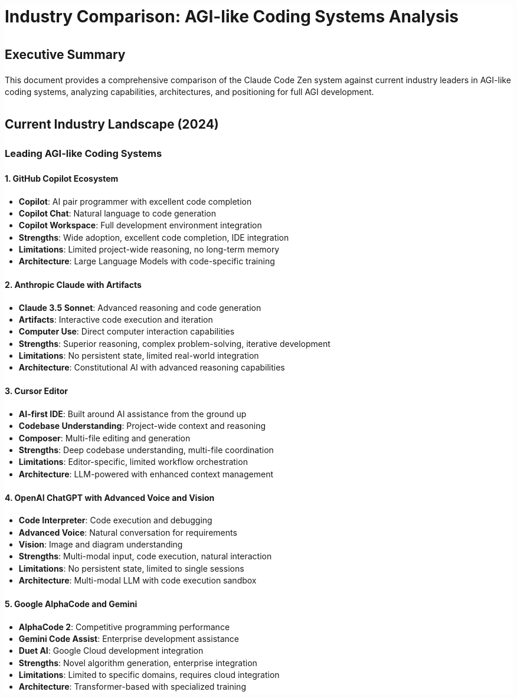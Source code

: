 # Industry Comparison: AGI-like Coding Systems Analysis

## Executive Summary

This document provides a comprehensive comparison of the Claude Code Zen system against current industry leaders in AGI-like coding systems, analyzing capabilities, architectures, and positioning for full AGI development.

## Current Industry Landscape (2024)

### Leading AGI-like Coding Systems

#### **1. GitHub Copilot Ecosystem**
- **Copilot**: AI pair programmer with excellent code completion
- **Copilot Chat**: Natural language to code generation
- **Copilot Workspace**: Full development environment integration
- **Strengths**: Wide adoption, excellent code completion, IDE integration
- **Limitations**: Limited project-wide reasoning, no long-term memory
- **Architecture**: Large Language Models with code-specific training

#### **2. Anthropic Claude with Artifacts**
- **Claude 3.5 Sonnet**: Advanced reasoning and code generation
- **Artifacts**: Interactive code execution and iteration
- **Computer Use**: Direct computer interaction capabilities
- **Strengths**: Superior reasoning, complex problem-solving, iterative development
- **Limitations**: No persistent state, limited real-world integration
- **Architecture**: Constitutional AI with advanced reasoning capabilities

#### **3. Cursor Editor**
- **AI-first IDE**: Built around AI assistance from the ground up
- **Codebase Understanding**: Project-wide context and reasoning
- **Composer**: Multi-file editing and generation
- **Strengths**: Deep codebase understanding, multi-file coordination
- **Limitations**: Editor-specific, limited workflow orchestration
- **Architecture**: LLM-powered with enhanced context management

#### **4. OpenAI ChatGPT with Advanced Voice and Vision**
- **Code Interpreter**: Code execution and debugging
- **Advanced Voice**: Natural conversation for requirements
- **Vision**: Image and diagram understanding
- **Strengths**: Multi-modal input, code execution, natural interaction
- **Limitations**: No persistent state, limited to single sessions
- **Architecture**: Multi-modal LLM with code execution sandbox

#### **5. Google AlphaCode and Gemini**
- **AlphaCode 2**: Competitive programming performance
- **Gemini Code Assist**: Enterprise development assistance
- **Duet AI**: Google Cloud development integration
- **Strengths**: Novel algorithm generation, enterprise integration
- **Limitations**: Limited to specific domains, requires cloud integration
- **Architecture**: Transformer-based with specialized training
